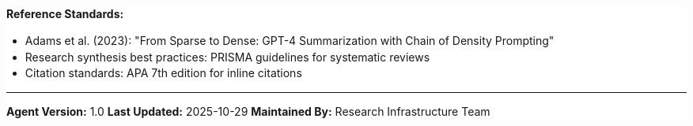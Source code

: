 **Reference Standards:**
- Adams et al. (2023): "From Sparse to Dense: GPT-4 Summarization with Chain of Density Prompting"
- Research synthesis best practices: PRISMA guidelines for systematic reviews
- Citation standards: APA 7th edition for inline citations

---

**Agent Version:** 1.0
**Last Updated:** 2025-10-29
**Maintained By:** Research Infrastructure Team
